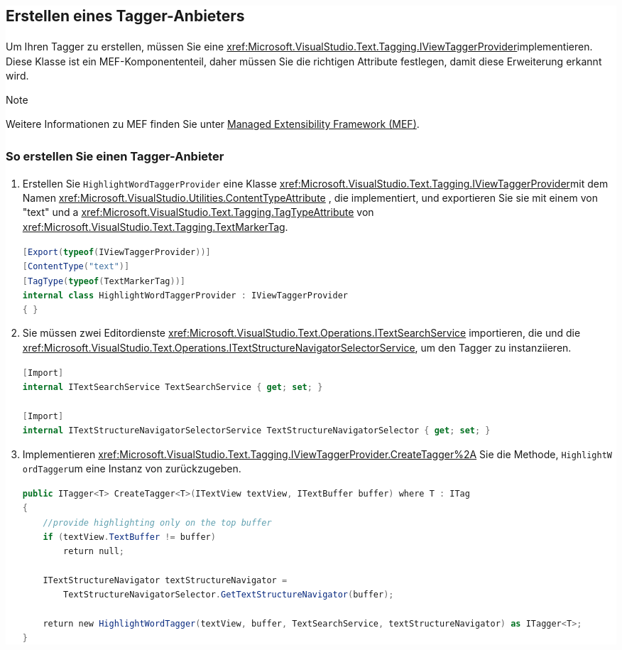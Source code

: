 ## <a name="create-a-tagger-provider"></a>Erstellen eines Tagger-Anbieters
 Um Ihren Tagger zu erstellen, müssen Sie eine <xref:Microsoft.VisualStudio.Text.Tagging.IViewTaggerProvider>implementieren. Diese Klasse ist ein MEF-Komponententeil, daher müssen Sie die richtigen Attribute festlegen, damit diese Erweiterung erkannt wird.

> [!NOTE]
> Weitere Informationen zu MEF finden Sie unter [Managed Extensibility Framework (MEF)](/dotnet/framework/mef/index).

### <a name="to-create-a-tagger-provider"></a>So erstellen Sie einen Tagger-Anbieter

1. Erstellen Sie `HighlightWordTaggerProvider` eine Klasse <xref:Microsoft.VisualStudio.Text.Tagging.IViewTaggerProvider>mit dem Namen <xref:Microsoft.VisualStudio.Utilities.ContentTypeAttribute> , die implementiert, und exportieren Sie sie mit einem von "text" und a <xref:Microsoft.VisualStudio.Text.Tagging.TagTypeAttribute> von <xref:Microsoft.VisualStudio.Text.Tagging.TextMarkerTag>.

    ```csharp
    [Export(typeof(IViewTaggerProvider))]
    [ContentType("text")]
    [TagType(typeof(TextMarkerTag))]
    internal class HighlightWordTaggerProvider : IViewTaggerProvider
    { }
    ```

2. Sie müssen zwei Editordienste <xref:Microsoft.VisualStudio.Text.Operations.ITextSearchService> importieren, die und die <xref:Microsoft.VisualStudio.Text.Operations.ITextStructureNavigatorSelectorService>, um den Tagger zu instanziieren.

    ```csharp
    [Import]
    internal ITextSearchService TextSearchService { get; set; }

    [Import]
    internal ITextStructureNavigatorSelectorService TextStructureNavigatorSelector { get; set; }

    ```

3. Implementieren <xref:Microsoft.VisualStudio.Text.Tagging.IViewTaggerProvider.CreateTagger%2A> Sie die Methode, `HighlightWordTagger`um eine Instanz von zurückzugeben.

    ```csharp
    public ITagger<T> CreateTagger<T>(ITextView textView, ITextBuffer buffer) where T : ITag
    {
        //provide highlighting only on the top buffer 
        if (textView.TextBuffer != buffer)
            return null;

        ITextStructureNavigator textStructureNavigator =
            TextStructureNavigatorSelector.GetTextStructureNavigator(buffer);

        return new HighlightWordTagger(textView, buffer, TextSearchService, textStructureNavigator) as ITagger<T>;
    }
    ```
